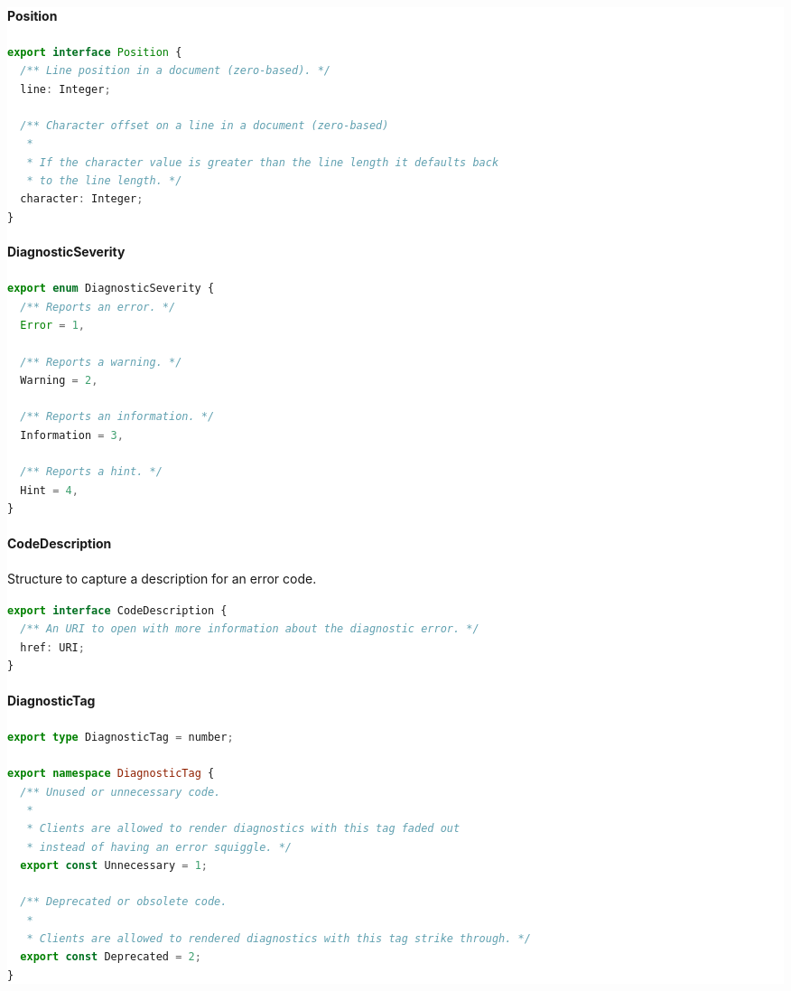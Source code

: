#### Position

```ts
export interface Position {
  /** Line position in a document (zero-based). */
  line: Integer;

  /** Character offset on a line in a document (zero-based)
   *
   * If the character value is greater than the line length it defaults back
   * to the line length. */
  character: Integer;
}
```

#### DiagnosticSeverity

```ts
export enum DiagnosticSeverity {
  /** Reports an error. */
  Error = 1,

  /** Reports a warning. */
  Warning = 2,

  /** Reports an information. */
  Information = 3,

  /** Reports a hint. */
  Hint = 4,
}
```

#### CodeDescription

Structure to capture a description for an error code.

```ts
export interface CodeDescription {
  /** An URI to open with more information about the diagnostic error. */
  href: URI;
}
```

#### DiagnosticTag

```ts
export type DiagnosticTag = number;

export namespace DiagnosticTag {
  /** Unused or unnecessary code.
   *
   * Clients are allowed to render diagnostics with this tag faded out
   * instead of having an error squiggle. */
  export const Unnecessary = 1;

  /** Deprecated or obsolete code.
   *
   * Clients are allowed to rendered diagnostics with this tag strike through. */
  export const Deprecated = 2;
}
```
